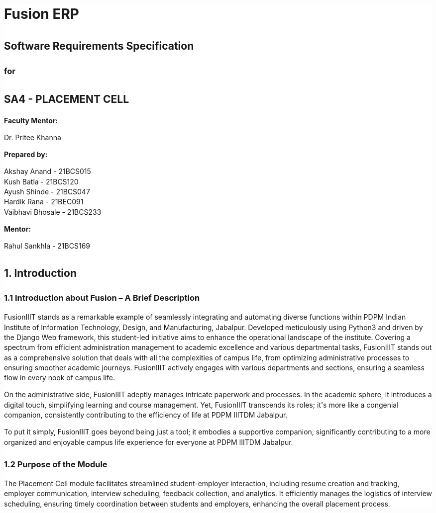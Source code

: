 ﻿# Fusion ERP

## Software Requirements Specification

### for

## SA4 - PLACEMENT CELL

**Faculty Mentor:**

Dr. Pritee Khanna

**Prepared by:**

Akshay Anand - 21BCS015  
Kush Batla - 21BCS120  
Ayush Shinde - 21BCS047  
Hardik Rana - 21BEC091  
Vaibhavi Bhosale - 21BCS233  

**Mentor:**

Rahul Sankhla - 21BCS169  

## 1. Introduction

### 1.1 Introduction about Fusion – A Brief Description

FusionIIIT stands as a remarkable example of seamlessly integrating and automating diverse functions within PDPM Indian Institute of Information Technology, Design, and Manufacturing, Jabalpur. Developed meticulously using Python3 and driven by the Django Web framework, this student-led initiative aims to enhance the operational landscape of the institute. Covering a spectrum from efficient administration management to academic excellence and various departmental tasks, FusionIIIT stands out as a comprehensive solution that deals with all the complexities of campus life, from optimizing administrative processes to ensuring smoother academic journeys. FusionIIIT actively engages with various departments and sections, ensuring a seamless flow in every nook of campus life.

On the administrative side, FusionIIIT adeptly manages intricate paperwork and processes. In the academic sphere, it introduces a digital touch, simplifying learning and course management. Yet, FusionIIIT transcends its roles; it's more like a congenial companion, consistently contributing to the efficiency of life at PDPM IIITDM Jabalpur.

To put it simply, FusionIIIT goes beyond being just a tool; it embodies a supportive companion, significantly contributing to a more organized and enjoyable campus life experience for everyone at PDPM IIITDM Jabalpur.

### 1.2 Purpose of the Module

The Placement Cell module facilitates streamlined student-employer interaction, including resume creation and tracking, employer communication, interview scheduling, feedback collection, and analytics. It efficiently manages the logistics of interview scheduling, ensuring timely coordination between students and employers, enhancing the overall placement process.

